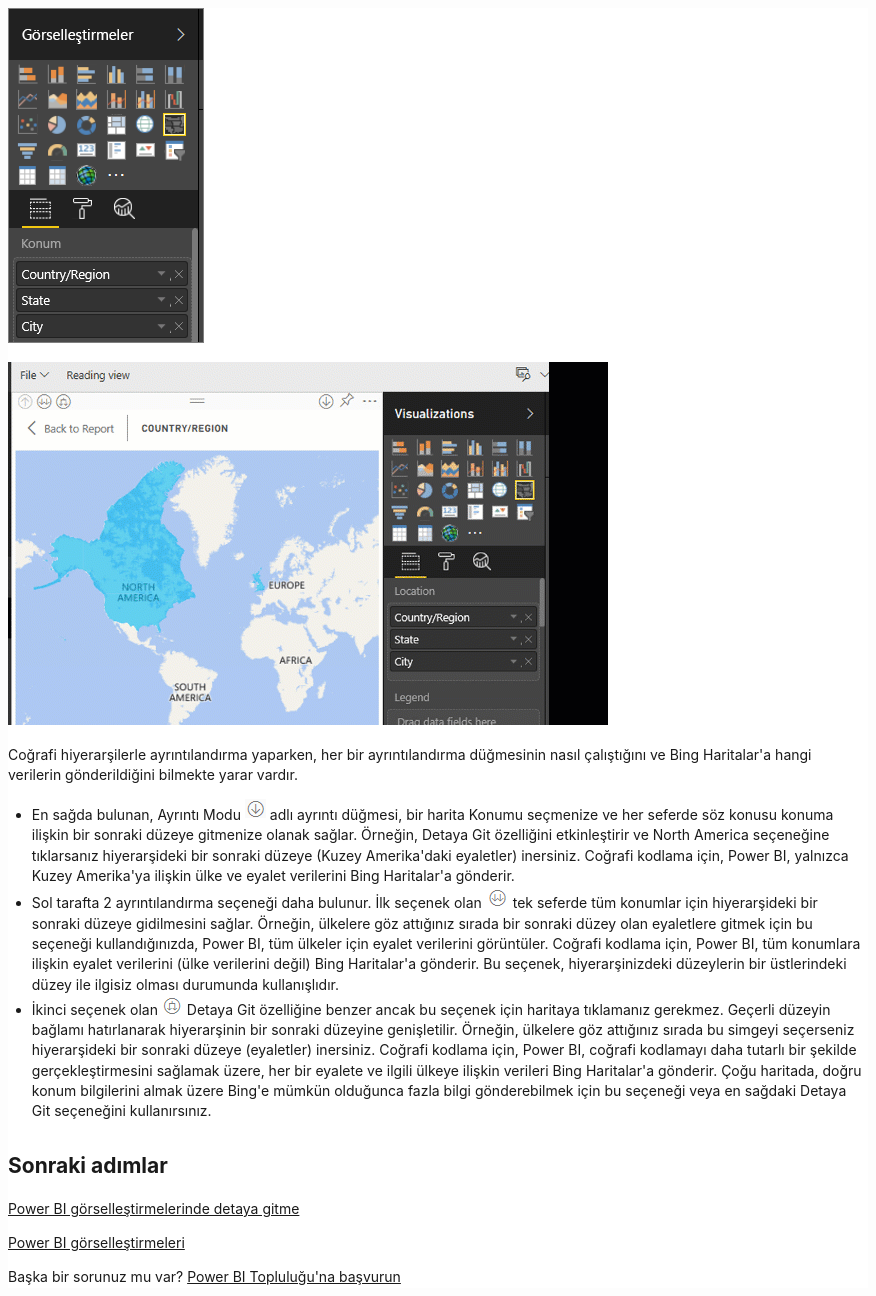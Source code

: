   ![Konum alanı](./media/power-bi-map-tips-and-tricks/power-bi-hierarchy.png)

   ![haritalar için coğrafi hiyerarşi oluşturma](./media/power-bi-map-tips-and-tricks/power-bi-geo.gif)

Coğrafi hiyerarşilerle ayrıntılandırma yaparken, her bir ayrıntılandırma düğmesinin nasıl çalıştığını ve Bing Haritalar'a hangi verilerin gönderildiğini bilmekte yarar vardır. 

* En sağda bulunan, Ayrıntı Modu ![Ayrıntı modu simgesi](media/power-bi-map-tips-and-tricks/power-bi-drill-down.png) adlı ayrıntı düğmesi, bir harita Konumu seçmenize ve her seferde söz konusu konuma ilişkin bir sonraki düzeye gitmenize olanak sağlar. Örneğin, Detaya Git özelliğini etkinleştirir ve North America seçeneğine tıklarsanız hiyerarşideki bir sonraki düzeye (Kuzey Amerika'daki eyaletler) inersiniz. Coğrafi kodlama için, Power BI, yalnızca Kuzey Amerika'ya ilişkin ülke ve eyalet verilerini Bing Haritalar'a gönderir.  
* Sol tarafta 2 ayrıntılandırma seçeneği daha bulunur. İlk seçenek olan ![ilk detay simgesi](media/power-bi-map-tips-and-tricks/power-bi-drill-down2.png) tek seferde tüm konumlar için hiyerarşideki bir sonraki düzeye gidilmesini sağlar. Örneğin, ülkelere göz attığınız sırada bir sonraki düzey olan eyaletlere gitmek için bu seçeneği kullandığınızda, Power BI, tüm ülkeler için eyalet verilerini görüntüler. Coğrafi kodlama için, Power BI, tüm konumlara ilişkin eyalet verilerini (ülke verilerini değil) Bing Haritalar'a gönderir. Bu seçenek, hiyerarşinizdeki düzeylerin bir üstlerindeki düzey ile ilgisiz olması durumunda kullanışlıdır. 
* İkinci seçenek olan ![haritalarda detaya gitme,](./media/power-bi-map-tips-and-tricks/power-bi-drill-down3.png) Detaya Git özelliğine benzer ancak bu seçenek için haritaya tıklamanız gerekmez.  Geçerli düzeyin bağlamı hatırlanarak hiyerarşinin bir sonraki düzeyine genişletilir. Örneğin, ülkelere göz attığınız sırada bu simgeyi seçerseniz hiyerarşideki bir sonraki düzeye (eyaletler) inersiniz. Coğrafi kodlama için, Power BI, coğrafi kodlamayı daha tutarlı bir şekilde gerçekleştirmesini sağlamak üzere, her bir eyalete ve ilgili ülkeye ilişkin verileri Bing Haritalar'a gönderir. Çoğu haritada, doğru konum bilgilerini almak üzere Bing'e mümkün olduğunca fazla bilgi gönderebilmek için bu seçeneği veya en sağdaki Detaya Git seçeneğini kullanırsınız. 

## <a name="next-steps"></a>Sonraki adımlar
[Power BI görselleştirmelerinde detaya gitme](../consumer/end-user-drill.md)

[Power BI görselleştirmeleri](power-bi-report-visualizations.md)

Başka bir sorunuz mu var? [Power BI Topluluğu'na başvurun](https://community.powerbi.com/)
